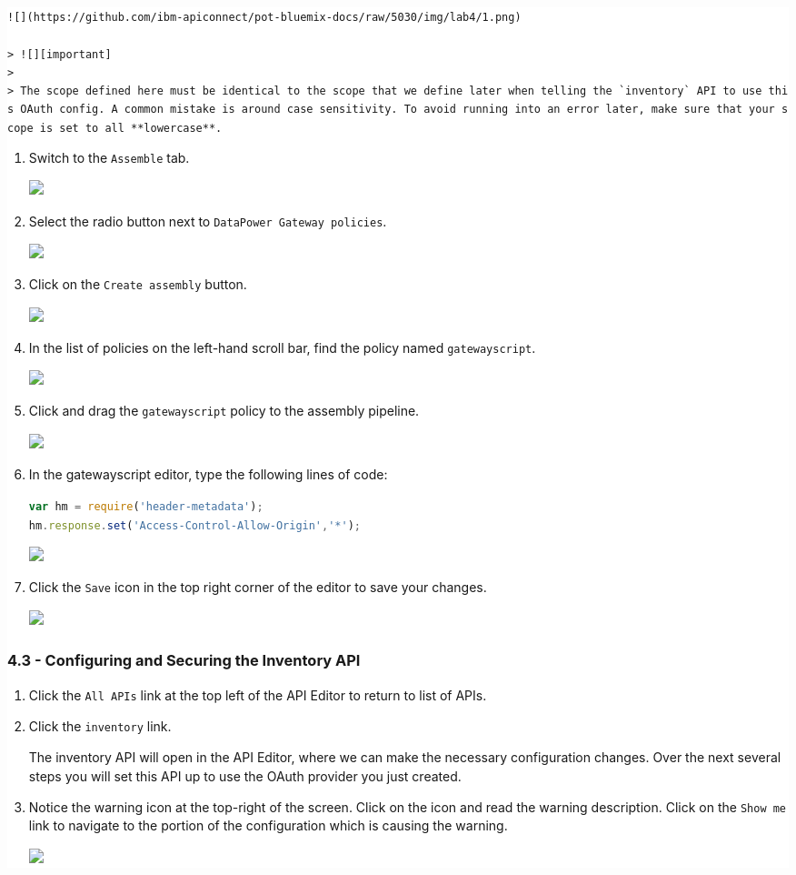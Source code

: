	![](https://github.com/ibm-apiconnect/pot-bluemix-docs/raw/5030/img/lab4/1.png)

	> ![][important]
	> 
	> The scope defined here must be identical to the scope that we define later when telling the `inventory` API to use this OAuth config. A common mistake is around case sensitivity. To avoid running into an error later, make sure that your scope is set to all **lowercase**.

1. Switch to the `Assemble` tab.

	![](https://github.com/ibm-apiconnect/pot-bluemix-docs/raw/5030/img/lab4/assemble-tab.png)

1. Select the radio button next to `DataPower Gateway policies`.

	![](https://github.com/ibm-apiconnect/pot-bluemix-docs/raw/5030/img/lab4/dp-gwy-policies.png)

1. Click on the `Create assembly` button.

	![](https://github.com/ibm-apiconnect/pot-bluemix-docs/raw/5030/img/lab4/create-assembly-btn.png)
	
1. In the list of policies on the left-hand scroll bar, find the policy named `gatewayscript`.

	![](https://github.com/ibm-apiconnect/pot-bluemix-docs/raw/5030/img/lab4/select-gws-policy.png)

1. Click and drag the `gatewayscript` policy to the assembly pipeline.

	![](https://github.com/ibm-apiconnect/pot-bluemix-docs/raw/5030/img/lab4/gws-assembly.png)

1. In the gatewayscript editor, type the following lines of code:

	```js
	var hm = require('header-metadata');
	hm.response.set('Access-Control-Allow-Origin','*');
	```

	![](https://github.com/ibm-apiconnect/pot-bluemix-docs/raw/5030/img/lab4/gws-set-cors.png)

1. Click the `Save` icon in the top right corner of the editor to save your changes.

	![](https://github.com/ibm-apiconnect/pot-bluemix-docs/raw/5030/img/lab4/save-icon.png)

### 4.3 - Configuring and Securing the Inventory API

1. Click the `All APIs` link at the top left of the API Editor to return to list of APIs.

1. Click the `inventory` link.

	The inventory API will open in the API Editor, where we can make the necessary configuration changes. Over the next several steps you will set this API up to use the OAuth provider you just created.  

1. Notice the warning icon at the top-right of the screen. Click on the icon and read the warning description. Click on the `Show me` link to navigate to the portion of the configuration which is causing the warning.

	![](https://github.com/ibm-apiconnect/pot-bluemix-docs/raw/5030/img/lab4/x-any-warning.png)


[important]: https://github.com/ibm-apiconnect/pot-bluemix-docs/raw/5030/img/common/important.png "Important!"
[info]: https://github.com/ibm-apiconnect/pot-bluemix-docs/raw/5030/img/common/info.png "Information"
[troubleshooting]: https://github.com/ibm-apiconnect/pot-bluemix-docs/raw/5030/img/common/troubleshooting.png "Troubleshooting"